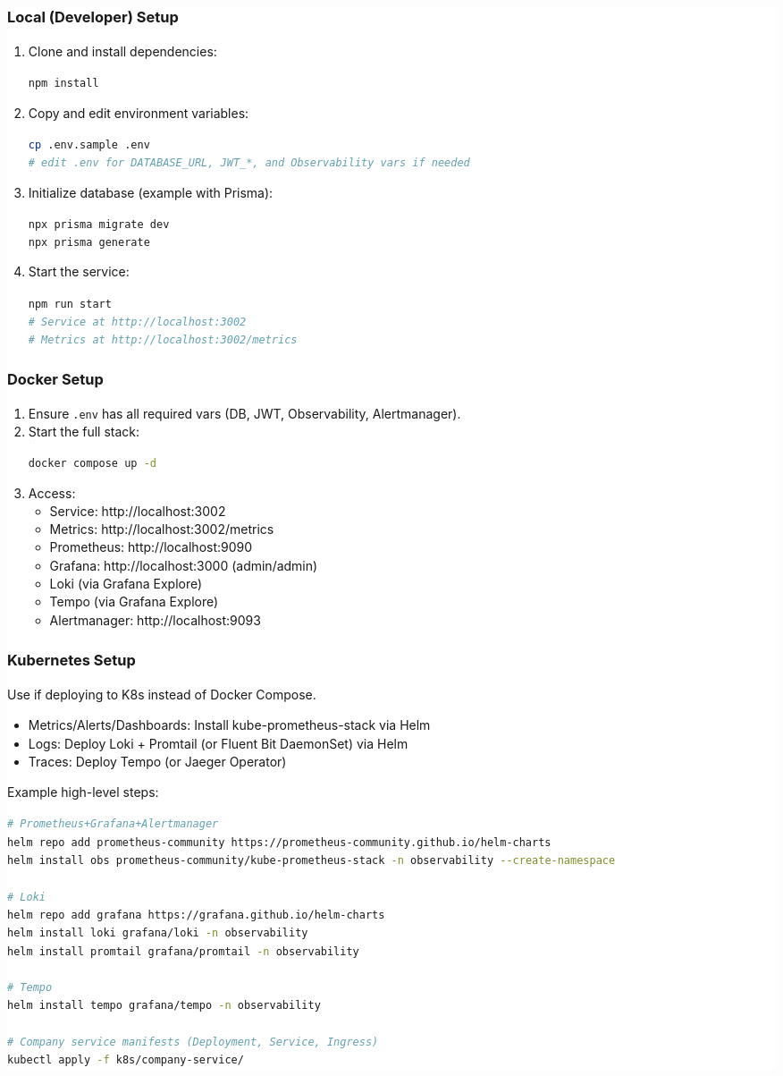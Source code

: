 ### Local (Developer) Setup

1. Clone and install dependencies:
   ```bash
   npm install
   ```

2. Copy and edit environment variables:
   ```bash
   cp .env.sample .env
   # edit .env for DATABASE_URL, JWT_*, and Observability vars if needed
   ```

3. Initialize database (example with Prisma):
   ```bash
   npx prisma migrate dev
   npx prisma generate
   ```

4. Start the service:
   ```bash
   npm run start
   # Service at http://localhost:3002
   # Metrics at http://localhost:3002/metrics
   ```

### Docker Setup

1. Ensure `.env` has all required vars (DB, JWT, Observability, Alertmanager).
2. Start the full stack:
   ```bash
   docker compose up -d
   ```
3. Access:
   - Service: http://localhost:3002
   - Metrics: http://localhost:3002/metrics
   - Prometheus: http://localhost:9090
   - Grafana: http://localhost:3000 (admin/admin)
   - Loki (via Grafana Explore)
   - Tempo (via Grafana Explore)
   - Alertmanager: http://localhost:9093

### Kubernetes Setup

Use if deploying to K8s instead of Docker Compose.

- Metrics/Alerts/Dashboards: Install kube-prometheus-stack via Helm
- Logs: Deploy Loki + Promtail (or Fluent Bit DaemonSet) via Helm
- Traces: Deploy Tempo (or Jaeger Operator)

Example high-level steps:
```bash
# Prometheus+Grafana+Alertmanager
helm repo add prometheus-community https://prometheus-community.github.io/helm-charts
helm install obs prometheus-community/kube-prometheus-stack -n observability --create-namespace

# Loki
helm repo add grafana https://grafana.github.io/helm-charts
helm install loki grafana/loki -n observability
helm install promtail grafana/promtail -n observability

# Tempo
helm install tempo grafana/tempo -n observability

# Company service manifests (Deployment, Service, Ingress)
kubectl apply -f k8s/company-service/
```
